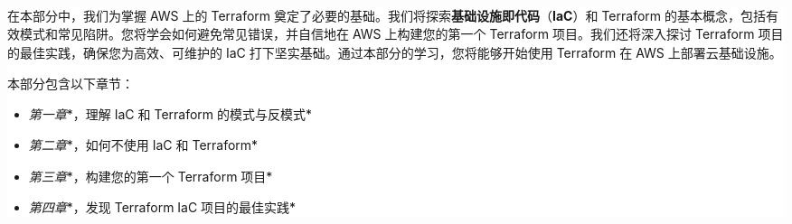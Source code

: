 在本部分中，我们为掌握 AWS 上的 Terraform 奠定了必要的基础。我们将探索**基础设施即代码**（**IaC**）和 Terraform 的基本概念，包括有效模式和常见陷阱。您将学会如何避免常见错误，并自信地在 AWS 上构建您的第一个 Terraform 项目。我们还将深入探讨 Terraform 项目的最佳实践，确保您为高效、可维护的 IaC 打下坚实基础。通过本部分的学习，您将能够开始使用 Terraform 在 AWS 上部署云基础设施。

本部分包含以下章节：

+   *第一章**，理解 IaC 和 Terraform 的模式与反模式*

+   *第二章**，如何不使用 IaC 和 Terraform*

+   *第三章**，构建您的第一个 Terraform 项目*

+   *第四章**，发现 Terraform IaC 项目的最佳实践*
